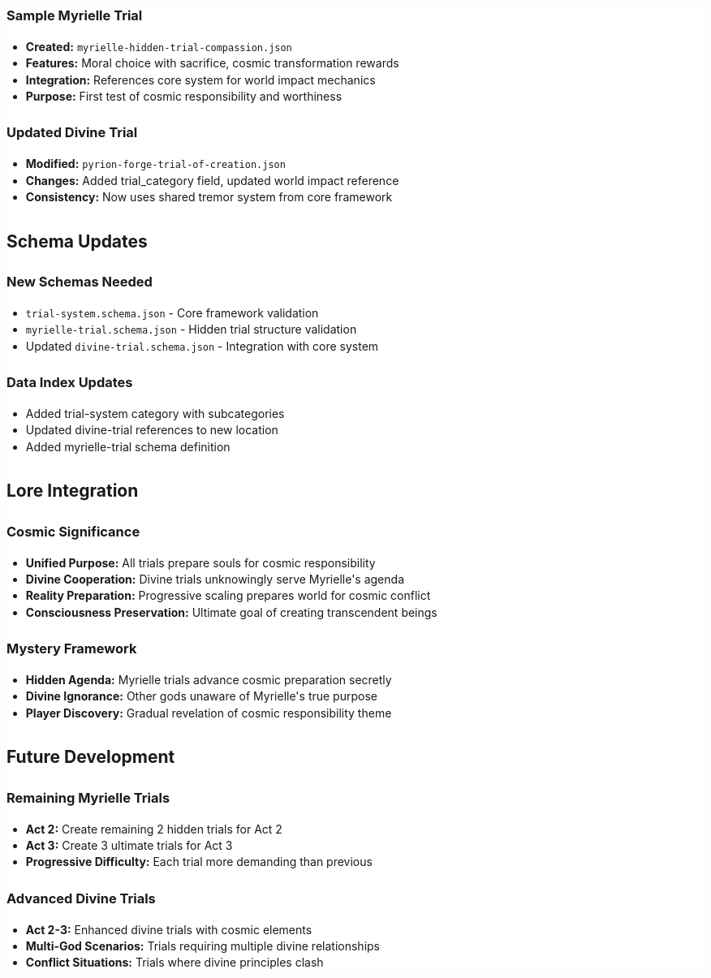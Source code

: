 ### Sample Myrielle Trial
- **Created:** `myrielle-hidden-trial-compassion.json`
- **Features:** Moral choice with sacrifice, cosmic transformation rewards
- **Integration:** References core system for world impact mechanics
- **Purpose:** First test of cosmic responsibility and worthiness

### Updated Divine Trial
- **Modified:** `pyrion-forge-trial-of-creation.json`
- **Changes:** Added trial_category field, updated world impact reference
- **Consistency:** Now uses shared tremor system from core framework

## Schema Updates

### New Schemas Needed
- `trial-system.schema.json` - Core framework validation
- `myrielle-trial.schema.json` - Hidden trial structure validation
- Updated `divine-trial.schema.json` - Integration with core system

### Data Index Updates
- Added trial-system category with subcategories
- Updated divine-trial references to new location
- Added myrielle-trial schema definition

## Lore Integration

### Cosmic Significance
- **Unified Purpose:** All trials prepare souls for cosmic responsibility
- **Divine Cooperation:** Divine trials unknowingly serve Myrielle's agenda
- **Reality Preparation:** Progressive scaling prepares world for cosmic conflict
- **Consciousness Preservation:** Ultimate goal of creating transcendent beings

### Mystery Framework
- **Hidden Agenda:** Myrielle trials advance cosmic preparation secretly
- **Divine Ignorance:** Other gods unaware of Myrielle's true purpose
- **Player Discovery:** Gradual revelation of cosmic responsibility theme

## Future Development

### Remaining Myrielle Trials
- **Act 2:** Create remaining 2 hidden trials for Act 2
- **Act 3:** Create 3 ultimate trials for Act 3
- **Progressive Difficulty:** Each trial more demanding than previous

### Advanced Divine Trials
- **Act 2-3:** Enhanced divine trials with cosmic elements
- **Multi-God Scenarios:** Trials requiring multiple divine relationships
- **Conflict Situations:** Trials where divine principles clash
